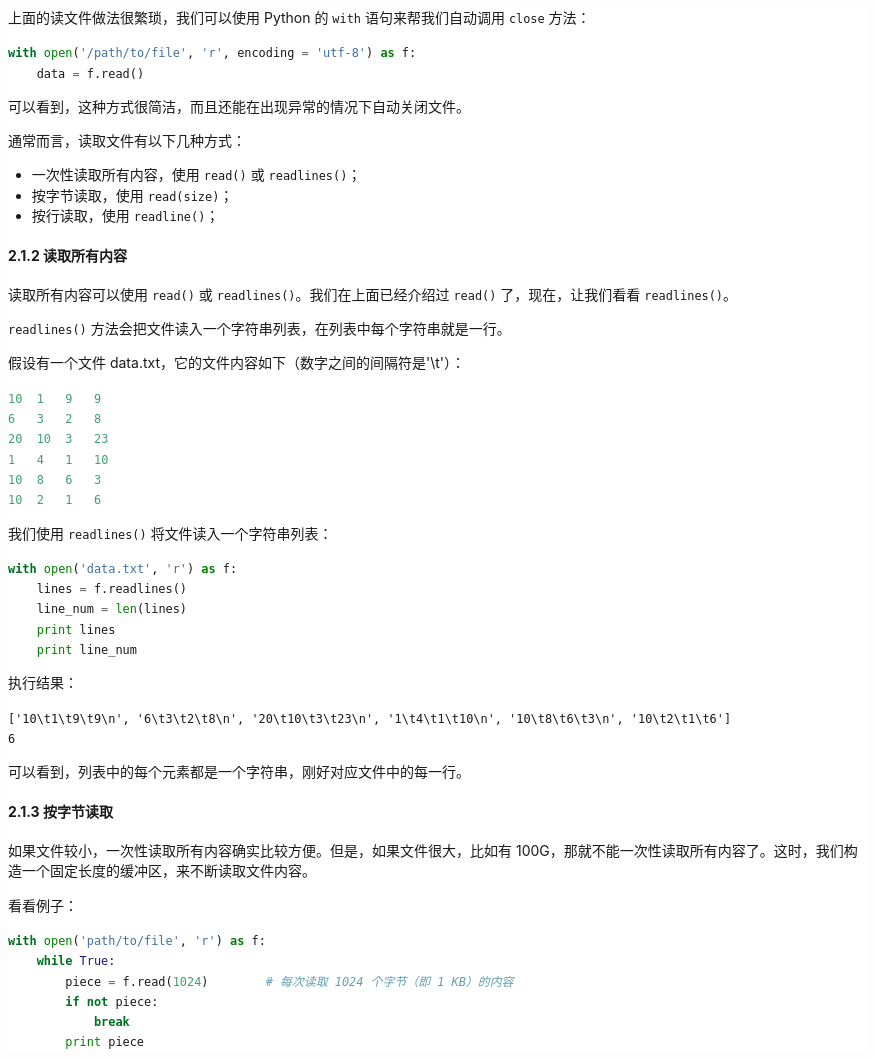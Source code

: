 上面的读文件做法很繁琐，我们可以使用 Python 的 `with` 语句来帮我们自动调用 `close` 方法：

```python
with open('/path/to/file', 'r', encoding = 'utf-8') as f:
    data = f.read()
```

可以看到，这种方式很简洁，而且还能在出现异常的情况下自动关闭文件。

通常而言，读取文件有以下几种方式：

- 一次性读取所有内容，使用 `read()` 或 `readlines()`；
- 按字节读取，使用 `read(size)`；
- 按行读取，使用 `readline()`；

#### 2.1.2   读取所有内容

读取所有内容可以使用 `read()` 或 `readlines()`。我们在上面已经介绍过 `read()` 了，现在，让我们看看 `readlines()`。

`readlines()` 方法会把文件读入一个字符串列表，在列表中每个字符串就是一行。

假设有一个文件 data.txt，它的文件内容如下（数字之间的间隔符是'\t'）：

```python
10  1   9   9
6   3   2   8
20  10  3   23
1   4   1   10
10  8   6   3
10  2   1   6
```

我们使用 `readlines()` 将文件读入一个字符串列表：

```python
with open('data.txt', 'r') as f:
    lines = f.readlines()
    line_num = len(lines)
    print lines
    print line_num
```

执行结果：

```
['10\t1\t9\t9\n', '6\t3\t2\t8\n', '20\t10\t3\t23\n', '1\t4\t1\t10\n', '10\t8\t6\t3\n', '10\t2\t1\t6']
6
```

可以看到，列表中的每个元素都是一个字符串，刚好对应文件中的每一行。

#### 2.1.3   按字节读取

如果文件较小，一次性读取所有内容确实比较方便。但是，如果文件很大，比如有 100G，那就不能一次性读取所有内容了。这时，我们构造一个固定长度的缓冲区，来不断读取文件内容。

看看例子：

```python
with open('path/to/file', 'r') as f:
    while True:
        piece = f.read(1024)        # 每次读取 1024 个字节（即 1 KB）的内容
        if not piece:
            break
        print piece
```
